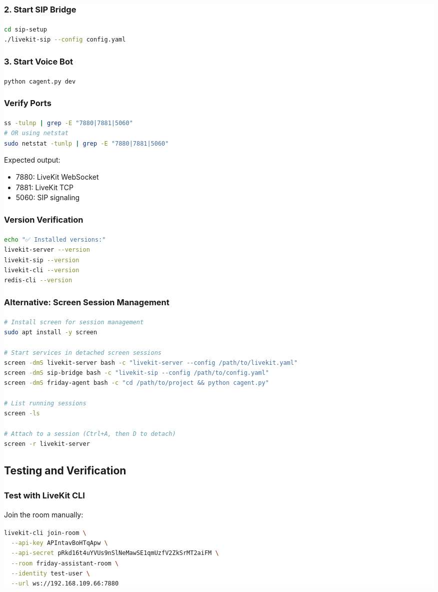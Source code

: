 ### 2. Start SIP Bridge
```bash
cd sip-setup
./livekit-sip --config config.yaml
```

### 3. Start Voice Bot
```bash
python cagent.py dev
```

### Verify Ports
```bash
ss -tulnp | grep -E "7880|7881|5060"
# OR using netstat
sudo netstat -tunlp | grep -E "7880|7881|5060"
```
Expected output:
- 7880: LiveKit WebSocket
- 7881: LiveKit TCP
- 5060: SIP signaling

### Version Verification
```bash
echo "✅ Installed versions:"
livekit-server --version
livekit-sip --version
livekit-cli --version
redis-cli --version
```

### Alternative: Screen Session Management
```bash
# Install screen for session management
sudo apt install -y screen

# Start services in detached screen sessions
screen -dmS livekit-server bash -c "livekit-server --config /path/to/livekit.yaml"
screen -dmS sip-bridge bash -c "livekit-sip --config /path/to/config.yaml"
screen -dmS friday-agent bash -c "cd /path/to/project && python cagent.py"

# List running sessions
screen -ls

# Attach to a session (Ctrl+A, then D to detach)
screen -r livekit-server
```

## Testing and Verification

### Test with LiveKit CLI
Join the room manually:
```bash
livekit-cli join-room \
  --api-key APIntavBoHTqApw \
  --api-secret pRkd16t4uYVUs9nSlNeMawSE1qmUzfV2ZkSrMT2aiFM \
  --room friday-assistant-room \
  --identity test-user \
  --url ws://192.168.109.66:7880
```
